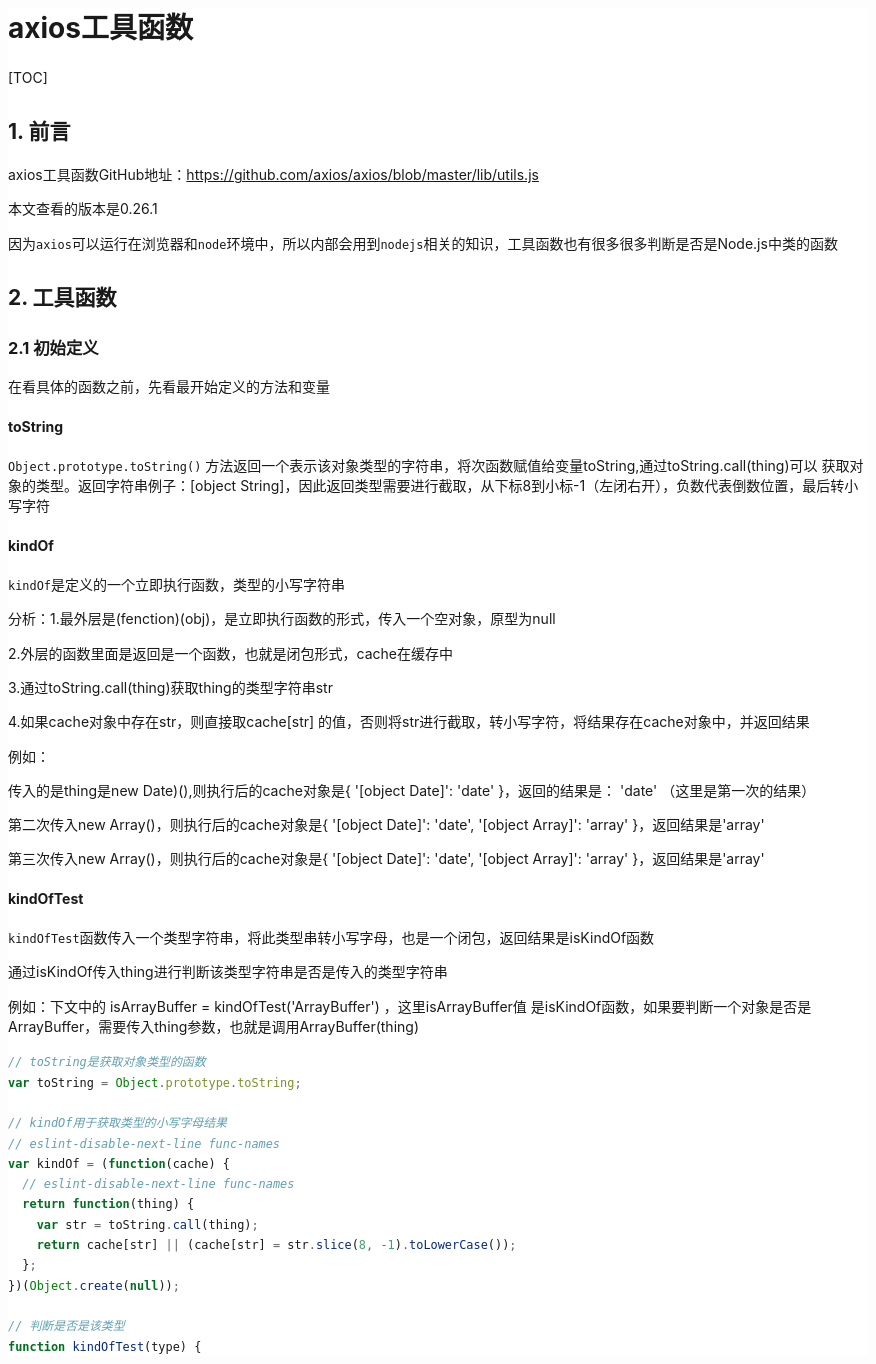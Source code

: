 # axios工具函数

[TOC]



## 1. 前言

axios工具函数GitHub地址：https://github.com/axios/axios/blob/master/lib/utils.js

本文查看的版本是0.26.1

因为`axios`可以运行在浏览器和`node`环境中，所以内部会用到`nodejs`相关的知识，工具函数也有很多很多判断是否是Node.js中类的函数

## 2. 工具函数

### 2.1 初始定义

在看具体的函数之前，先看最开始定义的方法和变量

#### toString 

`Object.prototype.toString()` 方法返回一个表示该对象类型的字符串，将次函数赋值给变量toString,通过toString.call(thing)可以 获取对象的类型。返回字符串例子：[object String]，因此返回类型需要进行截取，从下标8到小标-1（左闭右开），负数代表倒数位置，最后转小写字符

#### kindOf 

`kindOf`是定义的一个立即执行函数，类型的小写字符串

分析：1.最外层是(fenction)(obj)，是立即执行函数的形式，传入一个空对象，原型为null

2.外层的函数里面是返回是一个函数，也就是闭包形式，cache在缓存中

3.通过toString.call(thing)获取thing的类型字符串str

4.如果cache对象中存在str，则直接取cache[str] 的值，否则将str进行截取，转小写字符，将结果存在cache对象中，并返回结果

例如：

传入的是thing是new Date)(),则执行后的cache对象是{ '[object Date]': 'date' }，返回的结果是： 'date' （这里是第一次的结果）

第二次传入new Array()，则执行后的cache对象是{ '[object Date]': 'date', '[object Array]': 'array' }，返回结果是'array' 

第三次传入new Array()，则执行后的cache对象是{ '[object Date]': 'date', '[object Array]': 'array' }，返回结果是'array' 

#### kindOfTest 

`kindOfTest`函数传入一个类型字符串，将此类型串转小写字母，也是一个闭包，返回结果是isKindOf函数

通过isKindOf传入thing进行判断该类型字符串是否是传入的类型字符串

例如：下文中的  isArrayBuffer = kindOfTest('ArrayBuffer')  ，这里isArrayBuffer值 是isKindOf函数，如果要判断一个对象是否是ArrayBuffer，需要传入thing参数，也就是调用ArrayBuffer(thing)

```js
// toString是获取对象类型的函数
var toString = Object.prototype.toString;

// kindOf用于获取类型的小写字母结果
// eslint-disable-next-line func-names
var kindOf = (function(cache) {
  // eslint-disable-next-line func-names
  return function(thing) {
    var str = toString.call(thing);
    return cache[str] || (cache[str] = str.slice(8, -1).toLowerCase());
  };
})(Object.create(null));

// 判断是否是该类型 
function kindOfTest(type) {
```
